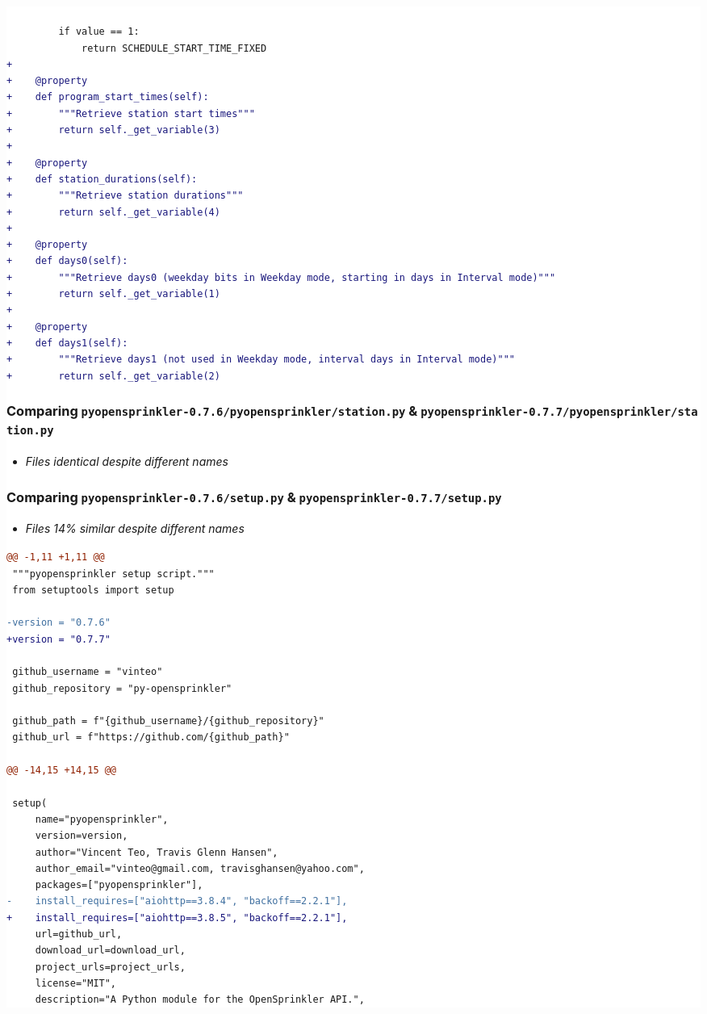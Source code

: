```diff
 
         if value == 1:
             return SCHEDULE_START_TIME_FIXED
+
+    @property
+    def program_start_times(self):
+        """Retrieve station start times"""
+        return self._get_variable(3)
+
+    @property
+    def station_durations(self):
+        """Retrieve station durations"""
+        return self._get_variable(4)
+
+    @property
+    def days0(self):
+        """Retrieve days0 (weekday bits in Weekday mode, starting in days in Interval mode)"""
+        return self._get_variable(1)
+
+    @property
+    def days1(self):
+        """Retrieve days1 (not used in Weekday mode, interval days in Interval mode)"""
+        return self._get_variable(2)
```

### Comparing `pyopensprinkler-0.7.6/pyopensprinkler/station.py` & `pyopensprinkler-0.7.7/pyopensprinkler/station.py`

 * *Files identical despite different names*

### Comparing `pyopensprinkler-0.7.6/setup.py` & `pyopensprinkler-0.7.7/setup.py`

 * *Files 14% similar despite different names*

```diff
@@ -1,11 +1,11 @@
 """pyopensprinkler setup script."""
 from setuptools import setup
 
-version = "0.7.6"
+version = "0.7.7"
 
 github_username = "vinteo"
 github_repository = "py-opensprinkler"
 
 github_path = f"{github_username}/{github_repository}"
 github_url = f"https://github.com/{github_path}"
 
@@ -14,15 +14,15 @@
 
 setup(
     name="pyopensprinkler",
     version=version,
     author="Vincent Teo, Travis Glenn Hansen",
     author_email="vinteo@gmail.com, travisghansen@yahoo.com",
     packages=["pyopensprinkler"],
-    install_requires=["aiohttp==3.8.4", "backoff==2.2.1"],
+    install_requires=["aiohttp==3.8.5", "backoff==2.2.1"],
     url=github_url,
     download_url=download_url,
     project_urls=project_urls,
     license="MIT",
     description="A Python module for the OpenSprinkler API.",
```